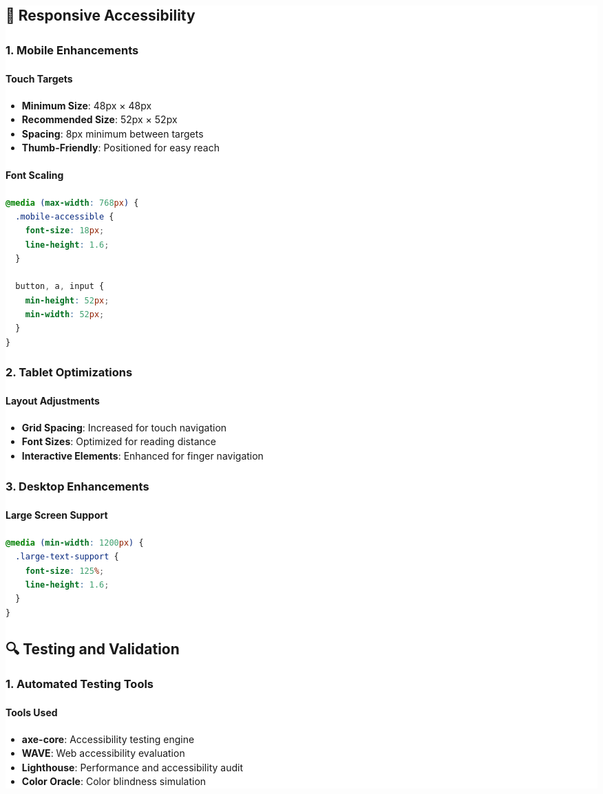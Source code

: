 ## 📱 Responsive Accessibility

### 1. **Mobile Enhancements**

#### Touch Targets
- **Minimum Size**: 48px × 48px
- **Recommended Size**: 52px × 52px
- **Spacing**: 8px minimum between targets
- **Thumb-Friendly**: Positioned for easy reach

#### Font Scaling
```css
@media (max-width: 768px) {
  .mobile-accessible {
    font-size: 18px;
    line-height: 1.6;
  }
  
  button, a, input {
    min-height: 52px;
    min-width: 52px;
  }
}
```

### 2. **Tablet Optimizations**

#### Layout Adjustments
- **Grid Spacing**: Increased for touch navigation
- **Font Sizes**: Optimized for reading distance
- **Interactive Elements**: Enhanced for finger navigation

### 3. **Desktop Enhancements**

#### Large Screen Support
```css
@media (min-width: 1200px) {
  .large-text-support {
    font-size: 125%;
    line-height: 1.6;
  }
}
```

## 🔍 Testing and Validation

### 1. **Automated Testing Tools**

#### Tools Used
- **axe-core**: Accessibility testing engine
- **WAVE**: Web accessibility evaluation
- **Lighthouse**: Performance and accessibility audit
- **Color Oracle**: Color blindness simulation
